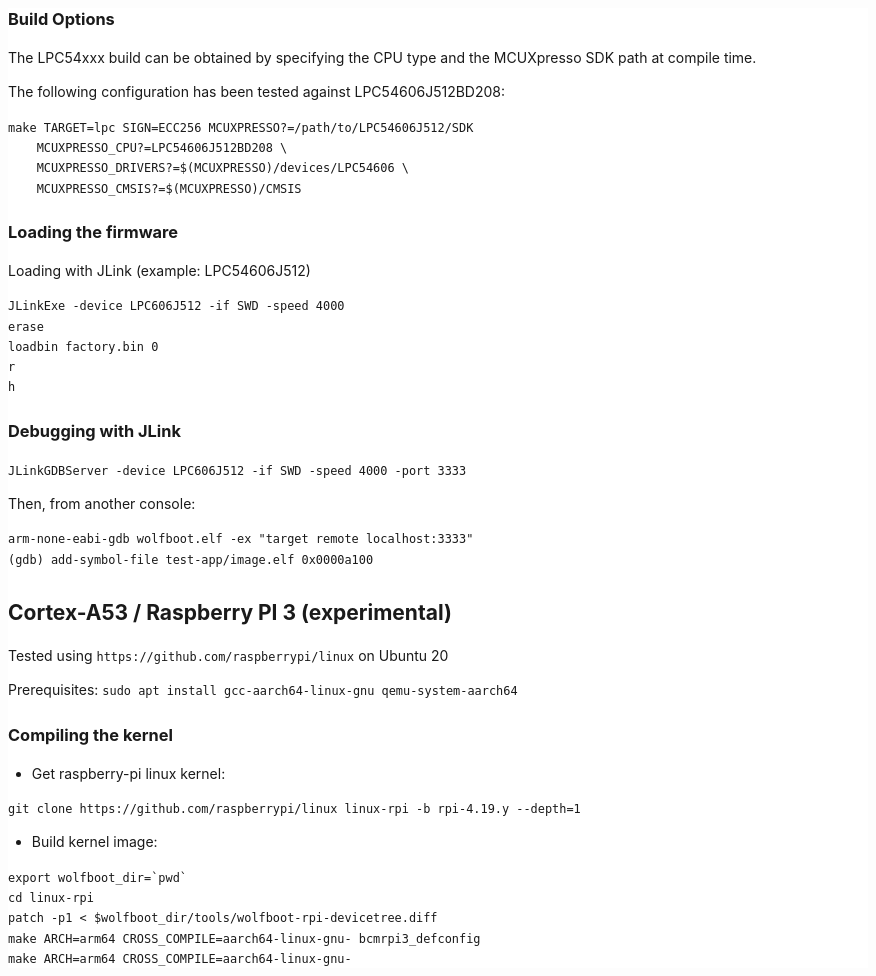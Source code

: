 ### Build Options

The LPC54xxx build can be obtained by specifying the CPU type and the MCUXpresso SDK path at compile time.

The following configuration has been tested against LPC54606J512BD208:

```
make TARGET=lpc SIGN=ECC256 MCUXPRESSO?=/path/to/LPC54606J512/SDK
    MCUXPRESSO_CPU?=LPC54606J512BD208 \
    MCUXPRESSO_DRIVERS?=$(MCUXPRESSO)/devices/LPC54606 \
    MCUXPRESSO_CMSIS?=$(MCUXPRESSO)/CMSIS
```

### Loading the firmware

Loading with JLink (example: LPC54606J512)

```
JLinkExe -device LPC606J512 -if SWD -speed 4000
erase
loadbin factory.bin 0
r
h
```

### Debugging with JLink

```
JLinkGDBServer -device LPC606J512 -if SWD -speed 4000 -port 3333
```

Then, from another console:

```
arm-none-eabi-gdb wolfboot.elf -ex "target remote localhost:3333"
(gdb) add-symbol-file test-app/image.elf 0x0000a100
```


## Cortex-A53 / Raspberry PI 3 (experimental)

Tested using `https://github.com/raspberrypi/linux` on Ubuntu 20

Prerequisites: `sudo apt install gcc-aarch64-linux-gnu qemu-system-aarch64`

### Compiling the kernel

* Get raspberry-pi linux kernel:

```
git clone https://github.com/raspberrypi/linux linux-rpi -b rpi-4.19.y --depth=1
```

* Build kernel image:

```
export wolfboot_dir=`pwd`
cd linux-rpi
patch -p1 < $wolfboot_dir/tools/wolfboot-rpi-devicetree.diff
make ARCH=arm64 CROSS_COMPILE=aarch64-linux-gnu- bcmrpi3_defconfig
make ARCH=arm64 CROSS_COMPILE=aarch64-linux-gnu-
```
